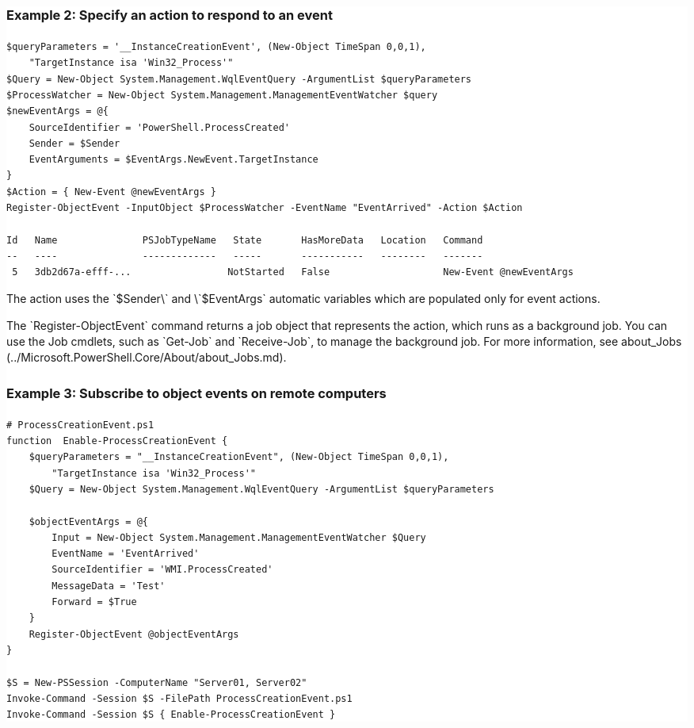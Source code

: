 ### Example 2: Specify an action to respond to an event
```
$queryParameters = '__InstanceCreationEvent', (New-Object TimeSpan 0,0,1),
    "TargetInstance isa 'Win32_Process'"
$Query = New-Object System.Management.WqlEventQuery -ArgumentList $queryParameters
$ProcessWatcher = New-Object System.Management.ManagementEventWatcher $query
$newEventArgs = @{
    SourceIdentifier = 'PowerShell.ProcessCreated'
    Sender = $Sender
    EventArguments = $EventArgs.NewEvent.TargetInstance
}
$Action = { New-Event @newEventArgs }
Register-ObjectEvent -InputObject $ProcessWatcher -EventName "EventArrived" -Action $Action

Id   Name               PSJobTypeName   State       HasMoreData   Location   Command
--   ----               -------------   -----       -----------   --------   -------
 5   3db2d67a-efff-...                 NotStarted   False                    New-Event @newEventArgs
```

The action uses the \`$Sender\` and \`$EventArgs\` automatic variables which are populated only for event actions.

The \`Register-ObjectEvent\` command returns a job object that represents the action, which runs as a background job.
You can use the Job cmdlets, such as \`Get-Job\` and \`Receive-Job\`, to manage the background job.
For more information, see about_Jobs (../Microsoft.PowerShell.Core/About/about_Jobs.md).

### Example 3: Subscribe to object events on remote computers
```
# ProcessCreationEvent.ps1
function  Enable-ProcessCreationEvent {
    $queryParameters = "__InstanceCreationEvent", (New-Object TimeSpan 0,0,1),
        "TargetInstance isa 'Win32_Process'"
    $Query = New-Object System.Management.WqlEventQuery -ArgumentList $queryParameters

    $objectEventArgs = @{
        Input = New-Object System.Management.ManagementEventWatcher $Query
        EventName = 'EventArrived'
        SourceIdentifier = 'WMI.ProcessCreated'
        MessageData = 'Test'
        Forward = $True
    }
    Register-ObjectEvent @objectEventArgs
}

$S = New-PSSession -ComputerName "Server01, Server02"
Invoke-Command -Session $S -FilePath ProcessCreationEvent.ps1
Invoke-Command -Session $S { Enable-ProcessCreationEvent }
```
